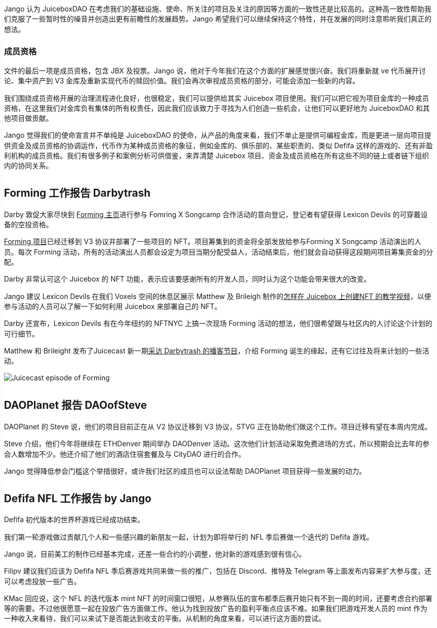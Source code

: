Jango 认为 JuiceboxDAO 在考虑我们的基础设施、使命、所关注的项目及关注的原因等方面的一致性还是比较高的。这种高一致性帮助我们克服了一些暂时性的噪音并创造出更有前瞻性的发展趋势。Jango 希望我们可以继续保持这个特性，并在发展的同时注意聆听我们真正的想法。

### 成员资格

文件的最后一项是成员资格，包含 JBX 及投票。Jango 说，他对于今年我们在这个方面的扩展感觉很兴奋。我们将重新就 ve 代币展开讨论、集中资产到 V3 金库及重新实现代币的赎回价值。我们会再次审视成员资格的部分，可能会添加一些新的内容。

我们围绕成员资格开展的治理流程进化良好，也很稳定，我们可以提供给其实 Juicebox 项目使用。我们可以把它视为项目金库的一种成员资格，在这里我们对金库负有集体的所有权责任，因此我们应该致力于寻找为人们创造一些机会，让他们可以更好地为 JuiceboxDAO 和其他项目做贡献。

Jango 觉得我们的使命宣言并不单纯是 JuiceboxDAO 的使命，从产品的角度来看，我们不单止是提供可编程金库，而是更进一层向项目提供资金及成员资格的协调运作，代币作为某种成员资格的象征，例如金库的、俱乐部的、某些职责的、类似 Defifa 这样的游戏的、还有非盈利机构的成员资格。我们有很多例子和案例分析可供借鉴，来弄清楚 Juicebox 项目、资金及成员资格在所有这些不同的链上或者链下组织内的协同关系。

## Forming 工作报告 Darbytrash

Darby 敦促大家尽快到 [Forming 主页](https://forming.lexicondevils.xyz/)进行参与 Fomring X Songcamp 合作活动的意向登记，登记者有望获得 Lexicon Devils 的可穿戴设备的空投资格。

[Forming 项目](https://juicebox.money/@forming)已经迁移到 V3 协议并部署了一些项目的 NFT。项目筹集到的资金将全部发放给参与Forming X Songcamp 活动演出的人员。每次 Forming 活动，所有的活动演出人员都会设定为项目当期分配受益人，活动结束后，他们就会自动获得这段期间项目筹集资金的分配。

Darby 非常认可这个 Juicebox 的 NFT 功能，表示应该要感谢所有的开发人员，同时认为这个功能会带来很大的改变。

Jango 建议 Lexicon Devils 在我们 Voxels 空间的休息区展示 Matthew 及 Brileigh 制作的[怎样在 Juicebox 上创建NFT 的教学视频](https://youtu.be/pgpK3LofDSU)，以便参与活动的人员可以了解一下如何利用 Juicebox 来部署自己的 NFT。

Darby 还宣布，Lexicon Devils 有在今年纽约的 NFTNYC 上搞一次现场 Forming 活动的想法，他们很希望跟与社区内的人讨论这个计划的可行细节。

Matthew 和 Brileight 发布了Juicecast 新一期[采访 Darbytrash 的播客节目](https://podcasts.apple.com/ca/podcast/ep-19-darbytrash-from-forming/id1623504302?i=1000592726192)，介绍 Forming 诞生的缘起，还有它过往及将来计划的一些活动。

![Juicecast episode of Forming](juicecast_forming.webp)



## DAOPlanet 报告  DAOofSteve

DAOPlanet 的 Steve 说，他们的项目目前正在从 V2 协议迁移到 V3 协议，STVG 正在协助他们做这个工作。项目迁移有望在本周内完成。

Steve 介绍，他们今年将继续在 ETHDenver 期间举办 DAODenver 活动。这次他们计划活动采取免费进场的方式，所以预期会比去年的参会人数增加不少。他还介绍了他们的酒店住宿套餐及与 CityDAO 进行的合作。

Jango 觉得降低参会门槛这个举措很好，或许我们社区的成员也可以设法帮助 DAOPlanet 项目获得一些发展的动力。

## Defifa NFL 工作报告 by Jango

Defifa 初代版本的世界杯游戏已经成功结束。

我们第一轮游戏做过贡献几个人和一些感兴趣的新朋友一起，计划为即将举行的 NFL 季后赛做一个迭代的 Defifa 游戏。

Jango 说，目前美工的制作已经基本完成，还差一些合约的小调整，他对新的游戏感到很有信心。

Filipv 建议我们应该为 Defifa NFL 季后赛游戏共同来做一些的推广，包括在 Discord、推特及 Telegram 等上面发布内容来扩大参与度，还可以考虑投放一些广告。

KMac 回应说，这个 NFL 的迭代版本 mint NFT 的时间窗口很短，从参赛队伍的宣布都季后赛开始只有不到一周的时间，还要考虑合约部署等的需要。不过他很愿意一起在投放广告方面做工作。他认为找到投放广告的盈利平衡点应该不难。如果我们把游戏开发人员的 mint 作为一种收入来看待，我们可以来试下是否能达到收支的平衡。从机制的角度来看，可以进行这方面的尝试。

